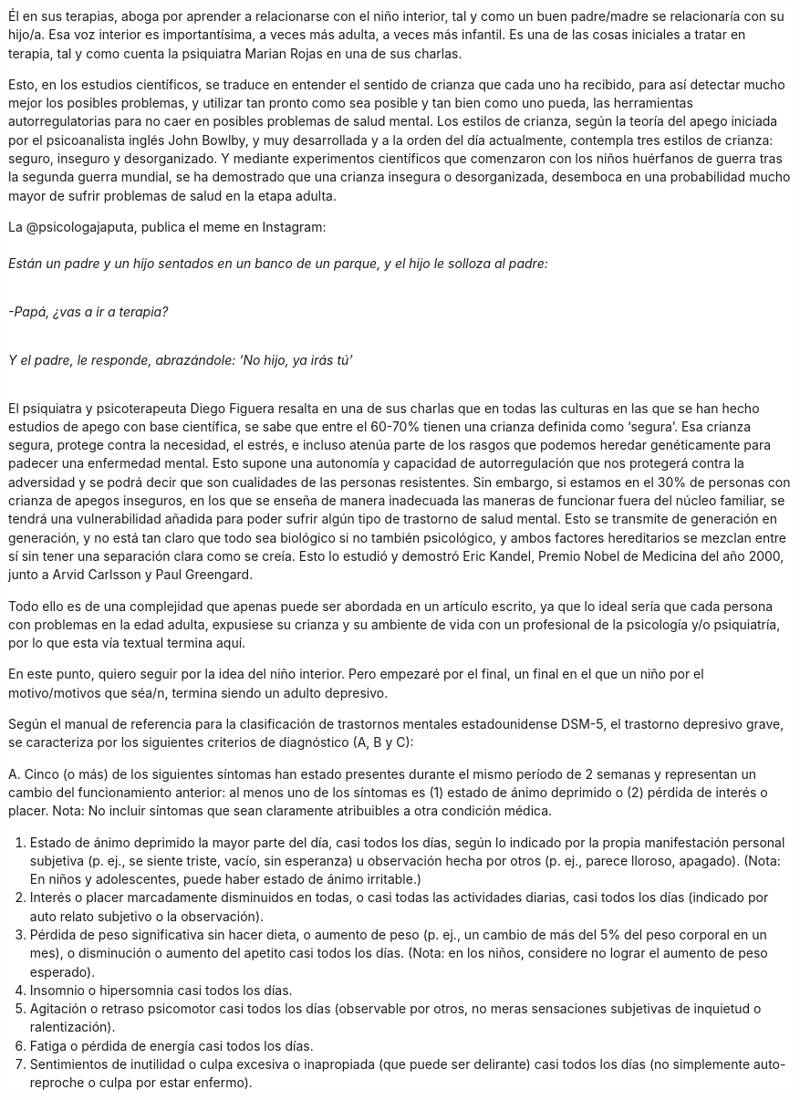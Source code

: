 Él en sus terapias, aboga por aprender a relacionarse con el niño interior, tal y como un buen padre/madre se relacionaría con su hijo/a. Esa voz interior es importantísima, a veces más adulta, a veces más infantil. Es una de las cosas iniciales a tratar en terapia, tal y como cuenta la psiquiatra Marian Rojas en una de sus charlas.

Esto, en los estudios científicos, se traduce en entender el sentido de crianza que cada uno ha recibido, para así detectar mucho mejor los posibles problemas, y utilizar tan pronto como sea posible y tan bien como uno pueda, las herramientas autorregulatorias para no caer en posibles problemas de salud mental. Los estilos de crianza, según la teoría del apego iniciada por el psicoanalista inglés John Bowlby, y muy desarrollada y a la orden del día actualmente, contempla tres estilos de crianza: seguro, inseguro y desorganizado. Y mediante experimentos científicos que comenzaron con los niños huérfanos de guerra tras la segunda guerra mundial, se ha demostrado que una crianza insegura o desorganizada, desemboca en una probabilidad mucho mayor de sufrir problemas de salud en la etapa adulta. 

La @psicologajaputa, publica el meme en Instagram:

###### Están un padre y un hijo sentados en un banco de un parque, y el hijo le solloza al padre:

###### -Papá, ¿vas a ir a terapia?

###### Y el padre, le responde, abrazándole: ‘No hijo, ya irás tú’

El psiquiatra y psicoterapeuta Diego Figuera resalta en una de sus charlas que en todas las culturas en las que se han hecho estudios de apego con base científica, se sabe que entre el 60-70% tienen una crianza definida como ‘segura’. Esa crianza segura, protege contra la necesidad, el estrés, e incluso atenúa parte de los rasgos que podemos heredar genéticamente para padecer una enfermedad mental. Esto supone una autonomía y capacidad de autorregulación que nos protegerá contra la adversidad y se podrá decir que son cualidades de las personas resistentes. Sin embargo, si estamos en el 30% de personas con crianza de apegos inseguros, en los que se enseña de manera inadecuada las maneras de funcionar fuera del núcleo familiar, se tendrá una vulnerabilidad añadida para poder sufrir algún tipo de trastorno de salud mental. Esto se transmite de generación en generación, y no está tan claro que todo sea biológico si no también psicológico, y ambos factores hereditarios se mezclan entre sí sin tener una separación clara como se creía. Esto lo estudió y demostró Eric Kandel, Premio Nobel de Medicina del año 2000, junto a Arvid Carlsson y Paul Greengard.

Todo ello es de una complejidad que apenas puede ser abordada en un artículo escrito, ya que lo ideal sería que cada persona con problemas en la edad adulta, expusiese su crianza y su ambiente de vida con un profesional de la psicología y/o psiquiatría, por lo que esta vía textual termina aquí.

En este punto, quiero seguir por la idea del niño interior. Pero empezaré por el final, un final en el que un niño por el motivo/motivos que séa/n, termina siendo un adulto depresivo.

Según el manual de referencia para la clasificación de trastornos mentales estadounidense DSM-5, el trastorno depresivo grave, se caracteriza por los siguientes criterios de diagnóstico (A, B y C):

A. Cinco (o más) de los siguientes síntomas han estado presentes durante el mismo período de 2 semanas y representan un cambio del funcionamiento anterior: al menos uno de los síntomas es (1) estado de ánimo deprimido o (2) pérdida de interés o placer.
Nota: No incluir síntomas que sean claramente atribuibles a otra condición médica.
1. Estado de ánimo deprimido la mayor parte del día, casi todos los días, según lo indicado por la propia manifestación personal subjetiva (p. ej., se siente triste, vacío, sin esperanza) u observación hecha por otros (p. ej., parece lloroso, apagado). (Nota: En niños y adolescentes, puede haber estado de ánimo irritable.)
2. Interés o placer marcadamente disminuidos en todas, o casi todas las actividades diarias, casi todos los días (indicado por auto relato subjetivo o la observación).
3. Pérdida de peso significativa sin hacer dieta, o aumento de peso (p. ej., un cambio de más del 5% del peso corporal en un mes), o disminución o aumento del apetito casi todos los días.
(Nota: en los niños, considere no lograr el aumento de peso esperado).
4. Insomnio o hipersomnia casi todos los días.
5. Agitación o retraso psicomotor casi todos los días (observable por otros, no
meras sensaciones subjetivas de inquietud o ralentización).
6. Fatiga o pérdida de energía casi todos los días.
7. Sentimientos de inutilidad o culpa excesiva o inapropiada (que puede ser delirante)
casi todos los días (no simplemente auto-reproche o culpa por estar enfermo).